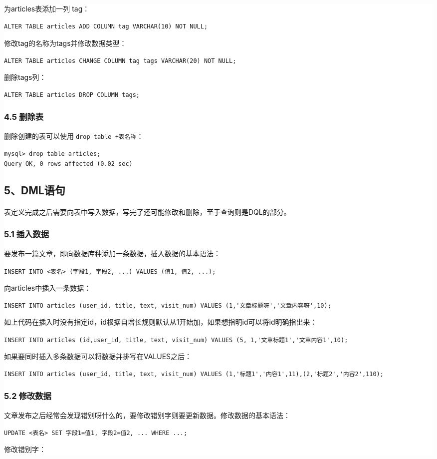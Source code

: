 为articles表添加一列 tag：

```
ALTER TABLE articles ADD COLUMN tag VARCHAR(10) NOT NULL;
```

修改tag的名称为tags并修改数据类型：

```
ALTER TABLE articles CHANGE COLUMN tag tags VARCHAR(20) NOT NULL;
```

删除tags列：

```
ALTER TABLE articles DROP COLUMN tags;
```

### 4.5 删除表
删除创建的表可以使用 `drop table +表名称`：

```
mysql> drop table articles;
Query OK, 0 rows affected (0.02 sec)
```
## 5、DML语句
表定义完成之后需要向表中写入数据，写完了还可能修改和删除，至于查询则是DQL的部分。
### 5.1 插入数据
要发布一篇文章，即向数据库种添加一条数据，插入数据的基本语法：

```
INSERT INTO <表名> (字段1, 字段2, ...) VALUES (值1, 值2, ...);
```
向articles中插入一条数据：
```
INSERT INTO articles (user_id, title, text, visit_num) VALUES (1,'文章标题呀','文章内容呀',10);
```
如上代码在插入时没有指定id，id根据自增长规则默认从1开始加，如果想指明id可以将id明确指出来：

```
INSERT INTO articles (id,user_id, title, text, visit_num) VALUES (5, 1,'文章标题1','文章内容1',10);
```
如果要同时插入多条数据可以将数据并排写在VALUES之后：

```
INSERT INTO articles (user_id, title, text, visit_num) VALUES (1,'标题1','内容1',11),(2,'标题2','内容2',110);
```

### 5.2 修改数据

文章发布之后经常会发现错别呀什么的，要修改错别字则要更新数据。修改数据的基本语法：

```
UPDATE <表名> SET 字段1=值1, 字段2=值2, ... WHERE ...;
```
修改错别字：
